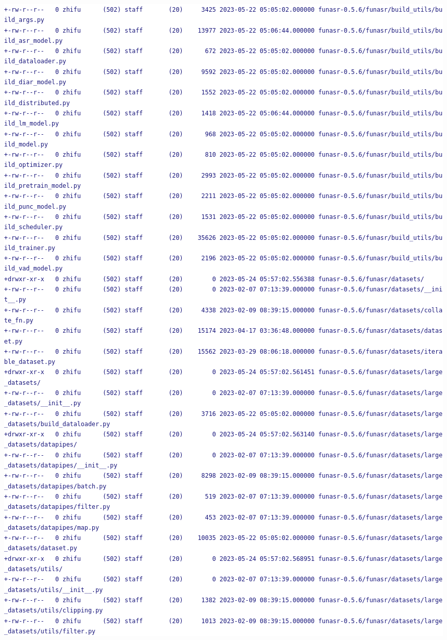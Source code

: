 ```diff
+-rw-r--r--   0 zhifu      (502) staff       (20)     3425 2023-05-22 05:05:02.000000 funasr-0.5.6/funasr/build_utils/build_args.py
+-rw-r--r--   0 zhifu      (502) staff       (20)    13977 2023-05-22 05:06:44.000000 funasr-0.5.6/funasr/build_utils/build_asr_model.py
+-rw-r--r--   0 zhifu      (502) staff       (20)      672 2023-05-22 05:05:02.000000 funasr-0.5.6/funasr/build_utils/build_dataloader.py
+-rw-r--r--   0 zhifu      (502) staff       (20)     9592 2023-05-22 05:05:02.000000 funasr-0.5.6/funasr/build_utils/build_diar_model.py
+-rw-r--r--   0 zhifu      (502) staff       (20)     1552 2023-05-22 05:05:02.000000 funasr-0.5.6/funasr/build_utils/build_distributed.py
+-rw-r--r--   0 zhifu      (502) staff       (20)     1418 2023-05-22 05:06:44.000000 funasr-0.5.6/funasr/build_utils/build_lm_model.py
+-rw-r--r--   0 zhifu      (502) staff       (20)      968 2023-05-22 05:05:02.000000 funasr-0.5.6/funasr/build_utils/build_model.py
+-rw-r--r--   0 zhifu      (502) staff       (20)      810 2023-05-22 05:05:02.000000 funasr-0.5.6/funasr/build_utils/build_optimizer.py
+-rw-r--r--   0 zhifu      (502) staff       (20)     2993 2023-05-22 05:05:02.000000 funasr-0.5.6/funasr/build_utils/build_pretrain_model.py
+-rw-r--r--   0 zhifu      (502) staff       (20)     2211 2023-05-22 05:05:02.000000 funasr-0.5.6/funasr/build_utils/build_punc_model.py
+-rw-r--r--   0 zhifu      (502) staff       (20)     1531 2023-05-22 05:05:02.000000 funasr-0.5.6/funasr/build_utils/build_scheduler.py
+-rw-r--r--   0 zhifu      (502) staff       (20)    35626 2023-05-22 05:05:02.000000 funasr-0.5.6/funasr/build_utils/build_trainer.py
+-rw-r--r--   0 zhifu      (502) staff       (20)     2196 2023-05-22 05:05:02.000000 funasr-0.5.6/funasr/build_utils/build_vad_model.py
+drwxr-xr-x   0 zhifu      (502) staff       (20)        0 2023-05-24 05:57:02.556388 funasr-0.5.6/funasr/datasets/
+-rw-r--r--   0 zhifu      (502) staff       (20)        0 2023-02-07 07:13:39.000000 funasr-0.5.6/funasr/datasets/__init__.py
+-rw-r--r--   0 zhifu      (502) staff       (20)     4338 2023-02-09 08:39:15.000000 funasr-0.5.6/funasr/datasets/collate_fn.py
+-rw-r--r--   0 zhifu      (502) staff       (20)    15174 2023-04-17 03:36:48.000000 funasr-0.5.6/funasr/datasets/dataset.py
+-rw-r--r--   0 zhifu      (502) staff       (20)    15562 2023-03-29 08:06:18.000000 funasr-0.5.6/funasr/datasets/iterable_dataset.py
+drwxr-xr-x   0 zhifu      (502) staff       (20)        0 2023-05-24 05:57:02.561451 funasr-0.5.6/funasr/datasets/large_datasets/
+-rw-r--r--   0 zhifu      (502) staff       (20)        0 2023-02-07 07:13:39.000000 funasr-0.5.6/funasr/datasets/large_datasets/__init__.py
+-rw-r--r--   0 zhifu      (502) staff       (20)     3716 2023-05-22 05:05:02.000000 funasr-0.5.6/funasr/datasets/large_datasets/build_dataloader.py
+drwxr-xr-x   0 zhifu      (502) staff       (20)        0 2023-05-24 05:57:02.563140 funasr-0.5.6/funasr/datasets/large_datasets/datapipes/
+-rw-r--r--   0 zhifu      (502) staff       (20)        0 2023-02-07 07:13:39.000000 funasr-0.5.6/funasr/datasets/large_datasets/datapipes/__init__.py
+-rw-r--r--   0 zhifu      (502) staff       (20)     8298 2023-02-09 08:39:15.000000 funasr-0.5.6/funasr/datasets/large_datasets/datapipes/batch.py
+-rw-r--r--   0 zhifu      (502) staff       (20)      519 2023-02-07 07:13:39.000000 funasr-0.5.6/funasr/datasets/large_datasets/datapipes/filter.py
+-rw-r--r--   0 zhifu      (502) staff       (20)      453 2023-02-07 07:13:39.000000 funasr-0.5.6/funasr/datasets/large_datasets/datapipes/map.py
+-rw-r--r--   0 zhifu      (502) staff       (20)    10035 2023-05-22 05:05:02.000000 funasr-0.5.6/funasr/datasets/large_datasets/dataset.py
+drwxr-xr-x   0 zhifu      (502) staff       (20)        0 2023-05-24 05:57:02.568951 funasr-0.5.6/funasr/datasets/large_datasets/utils/
+-rw-r--r--   0 zhifu      (502) staff       (20)        0 2023-02-07 07:13:39.000000 funasr-0.5.6/funasr/datasets/large_datasets/utils/__init__.py
+-rw-r--r--   0 zhifu      (502) staff       (20)     1382 2023-02-09 08:39:15.000000 funasr-0.5.6/funasr/datasets/large_datasets/utils/clipping.py
+-rw-r--r--   0 zhifu      (502) staff       (20)     1013 2023-02-09 08:39:15.000000 funasr-0.5.6/funasr/datasets/large_datasets/utils/filter.py
```